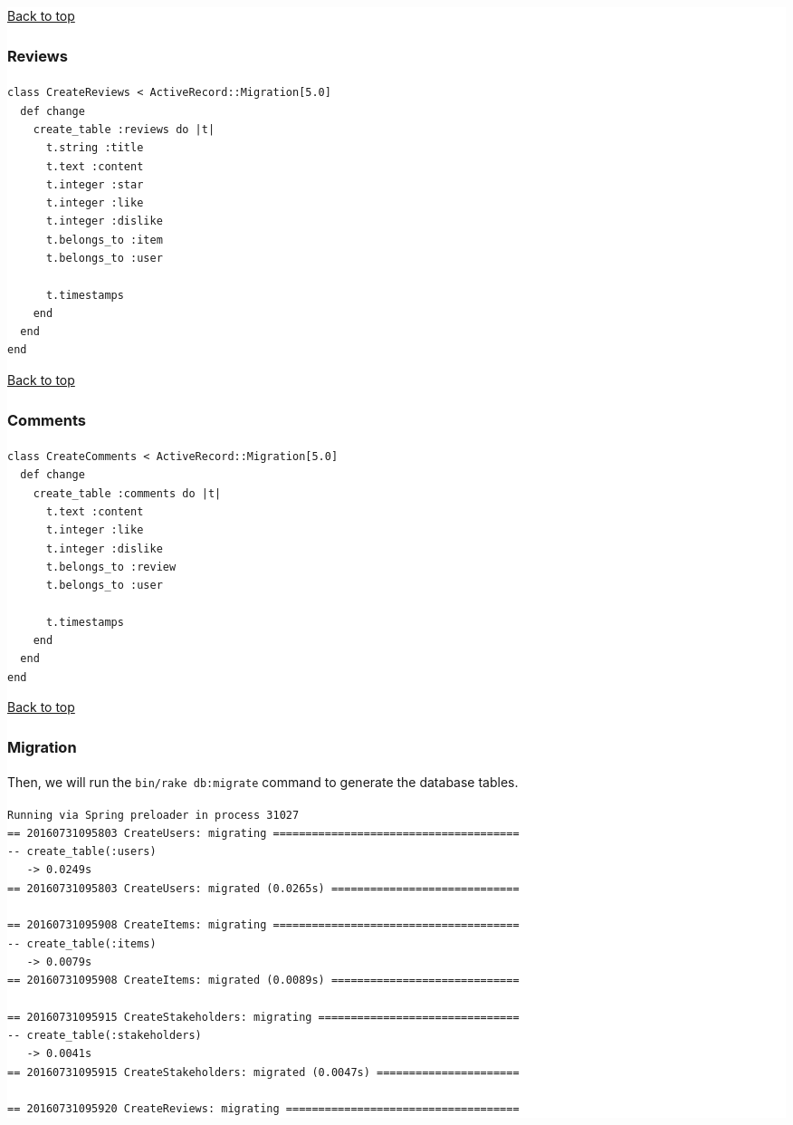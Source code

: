 [Back to top](#table-of-content)

### Reviews

```
class CreateReviews < ActiveRecord::Migration[5.0]
  def change
    create_table :reviews do |t|
      t.string :title
      t.text :content
      t.integer :star
      t.integer :like
      t.integer :dislike
      t.belongs_to :item
      t.belongs_to :user

      t.timestamps
    end
  end
end
```

[Back to top](#table-of-content)

### Comments

```
class CreateComments < ActiveRecord::Migration[5.0]
  def change
    create_table :comments do |t|
      t.text :content
      t.integer :like
      t.integer :dislike
      t.belongs_to :review
      t.belongs_to :user

      t.timestamps
    end
  end
end
```

[Back to top](#table-of-content)

### Migration

Then, we will run the `bin/rake db:migrate` command to generate the database tables.

```
Running via Spring preloader in process 31027
== 20160731095803 CreateUsers: migrating ======================================
-- create_table(:users)
   -> 0.0249s
== 20160731095803 CreateUsers: migrated (0.0265s) =============================

== 20160731095908 CreateItems: migrating ======================================
-- create_table(:items)
   -> 0.0079s
== 20160731095908 CreateItems: migrated (0.0089s) =============================

== 20160731095915 CreateStakeholders: migrating ===============================
-- create_table(:stakeholders)
   -> 0.0041s
== 20160731095915 CreateStakeholders: migrated (0.0047s) ======================

== 20160731095920 CreateReviews: migrating ====================================
```